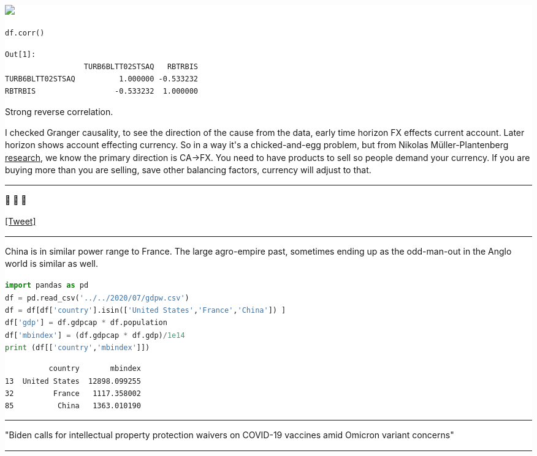 
<img width="300" src="https://pbs.twimg.com/media/FFMEzLxWUAAHwZv?format=jpg&name=small"/>

```python
df.corr()
```

```text
Out[1]: 
                  TURB6BLTT02STSAQ   RBTRBIS
TURB6BLTT02STSAQ          1.000000 -0.533232
RBTRBIS                  -0.533232  1.000000
```
Strong reverse correlation.

I checked Granger causality, to see the direction of the cause from
the data, early time horizon FX effects current account. Later horizon
shows account effecting currency. So in a way it's a chicked-and-egg
problem, but from Nikolas Müller-Plantenberg
[research](https://www.researchgate.net/publication/46490787_Balance_of_payments_accounting_and_exchange_rate_dynamics),
we know the primary direction is CA->FX. You need to have products to
sell so people demand your currency. If you are buying more than you are
selling, save other balancing factors, currency will adjust to that.

---

🤣 🤣 🤣 

[[Tweet]](https://pbs.twimg.com/media/FE1kRn6XEAA1hDB?format=jpg&name=small)

---

China is in similar power range to France. The large agro-empire past,
sometimes ending up as the odd-man-out in the Anglo world is similar
as well. 

```python
import pandas as pd
df = pd.read_csv('../../2020/07/gdpw.csv')
df = df[df['country'].isin(['United States','France','China']) ]
df['gdp'] = df.gdpcap * df.population
df['mbindex'] = (df.gdpcap * df.gdp)/1e14
print (df[['country','mbindex']])
```

```text
          country       mbindex
13  United States  12898.099255
32         France   1117.358002
85          China   1363.010190
```

---

"Biden calls for intellectual property protection waivers on COVID-19
vaccines amid Omicron variant concerns"

---
